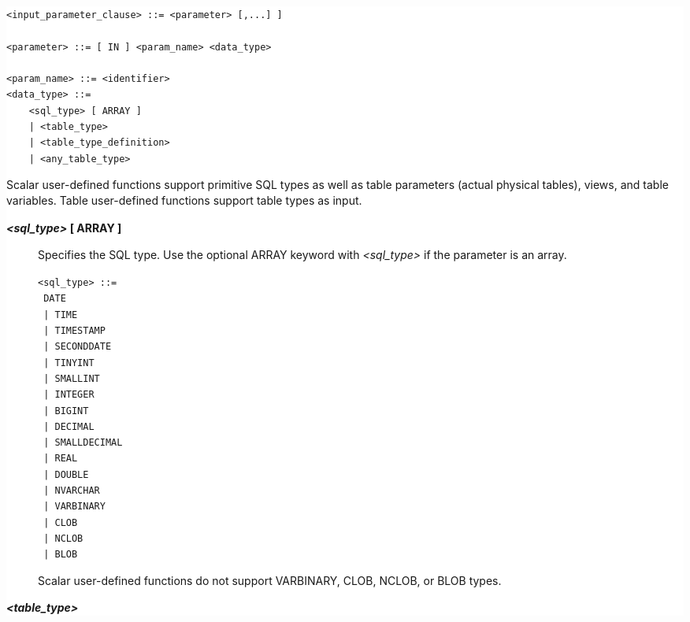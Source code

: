 ```
<input_parameter_clause> ::= <parameter> [,...] ]

<parameter> ::= [ IN ] <param_name> <data_type>

<param_name> ::= <identifier>
<data_type> ::= 
    <sql_type> [ ARRAY ] 
    | <table_type> 
    | <table_type_definition>
    | <any_table_type>
```

Scalar user-defined functions support primitive SQL types as well as table parameters \(actual physical tables\), views, and table variables. Table user-defined functions support table types as input.


<dl>
<dt><b>

*<sql\_type\>* \[ ARRAY \]

</b></dt>
<dd>

Specifies the SQL type. Use the optional ARRAY keyword with *<sql\_type\>* if the parameter is an array.

```
<sql_type> ::=
 DATE
 | TIME
 | TIMESTAMP
 | SECONDDATE
 | TINYINT
 | SMALLINT
 | INTEGER
 | BIGINT
 | DECIMAL
 | SMALLDECIMAL
 | REAL
 | DOUBLE
 | NVARCHAR
 | VARBINARY
 | CLOB
 | NCLOB
 | BLOB
```

Scalar user-defined functions do not support VARBINARY, CLOB, NCLOB, or BLOB types.



</dd><dt><b>

*<table\_type\>*
